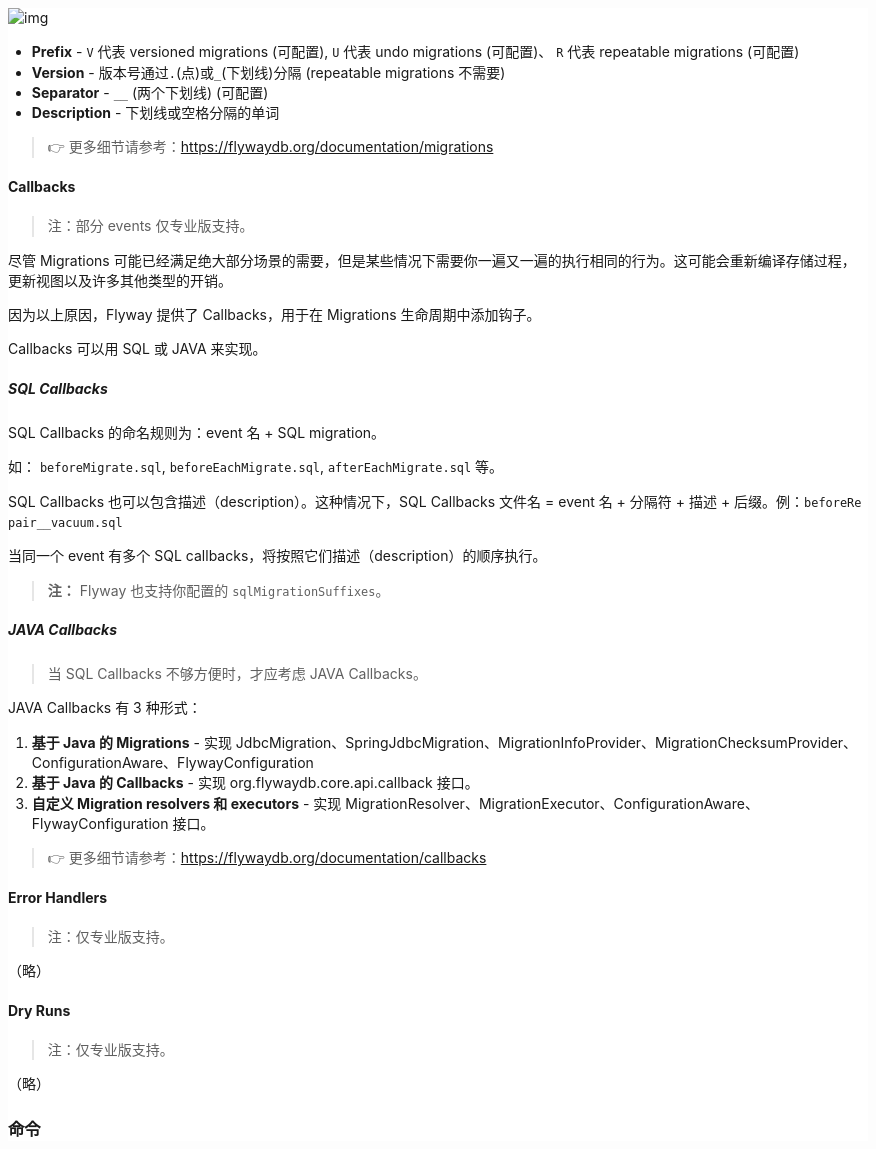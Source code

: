 ![img](https://github.com/zhaoquyang/images/raw/dev/cs/database/flyway/java-migrations.png)

- **Prefix** - `V` 代表 versioned migrations (可配置), `U` 代表 undo migrations (可配置)、 `R` 代表 repeatable migrations (可配置)
- **Version** - 版本号通过`.`(点)或`_`(下划线)分隔 (repeatable migrations 不需要)
- **Separator** - `__` (两个下划线) (可配置)
- **Description** - 下划线或空格分隔的单词

> :point_right: 更多细节请参考：https://flywaydb.org/documentation/migrations

#### Callbacks

> 注：部分 events 仅专业版支持。

尽管 Migrations 可能已经满足绝大部分场景的需要，但是某些情况下需要你一遍又一遍的执行相同的行为。这可能会重新编译存储过程，更新视图以及许多其他类型的开销。

因为以上原因，Flyway 提供了 Callbacks，用于在 Migrations 生命周期中添加钩子。

Callbacks 可以用 SQL 或 JAVA 来实现。

##### SQL Callbacks

SQL Callbacks 的命名规则为：event 名 + SQL migration。

如： `beforeMigrate.sql`, `beforeEachMigrate.sql`, `afterEachMigrate.sql` 等。

SQL Callbacks 也可以包含描述（description）。这种情况下，SQL Callbacks 文件名 = event 名 + 分隔符 + 描述 + 后缀。例：`beforeRepair__vacuum.sql`

当同一个 event 有多个 SQL callbacks，将按照它们描述（description）的顺序执行。

> **注：** Flyway 也支持你配置的 `sqlMigrationSuffixes`。

##### JAVA Callbacks

> 当 SQL Callbacks 不够方便时，才应考虑 JAVA Callbacks。

JAVA Callbacks 有 3 种形式：

1. **基于 Java 的 Migrations** - 实现 JdbcMigration、SpringJdbcMigration、MigrationInfoProvider、MigrationChecksumProvider、ConfigurationAware、FlywayConfiguration
2. **基于 Java 的 Callbacks** - 实现 org.flywaydb.core.api.callback 接口。
3. **自定义 Migration resolvers 和 executors** - 实现 MigrationResolver、MigrationExecutor、ConfigurationAware、FlywayConfiguration 接口。

> :point_right: 更多细节请参考：https://flywaydb.org/documentation/callbacks

#### Error Handlers

> 注：仅专业版支持。

（略）

#### Dry Runs

> 注：仅专业版支持。

（略）

### 命令
